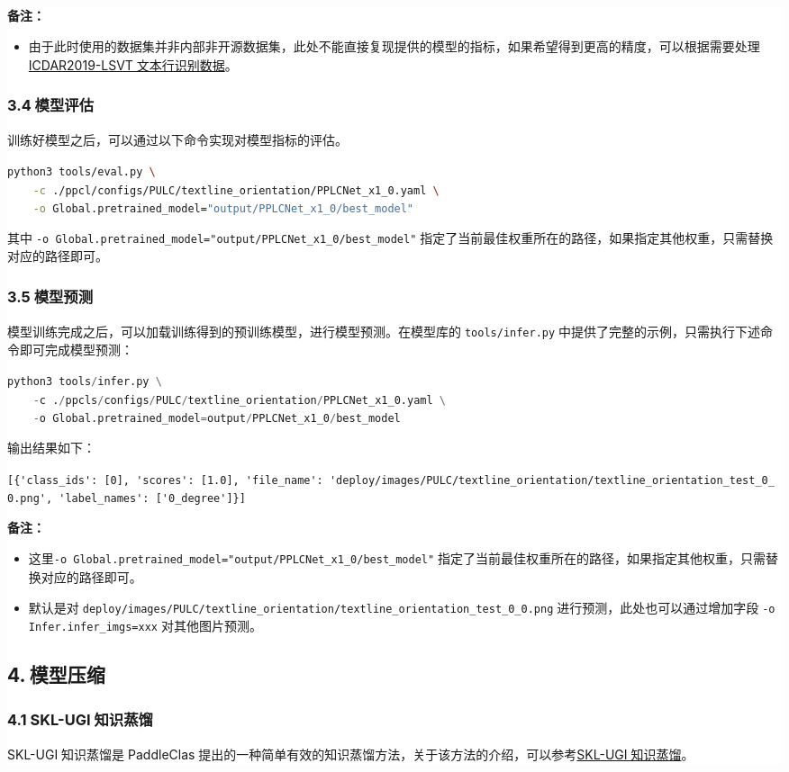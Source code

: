 
**备注：**

* 由于此时使用的数据集并非内部非开源数据集，此处不能直接复现提供的模型的指标，如果希望得到更高的精度，可以根据需要处理[ICDAR2019-LSVT 文本行识别数据](https://aistudio.baidu.com/aistudio/datasetdetail/8429)。

<a name="3.4"></a>

### 3.4 模型评估

训练好模型之后，可以通过以下命令实现对模型指标的评估。

```bash
python3 tools/eval.py \
    -c ./ppcl/configs/PULC/textline_orientation/PPLCNet_x1_0.yaml \
    -o Global.pretrained_model="output/PPLCNet_x1_0/best_model"
```

其中 `-o Global.pretrained_model="output/PPLCNet_x1_0/best_model"` 指定了当前最佳权重所在的路径，如果指定其他权重，只需替换对应的路径即可。

<a name="3.5"></a>

### 3.5 模型预测

模型训练完成之后，可以加载训练得到的预训练模型，进行模型预测。在模型库的 `tools/infer.py` 中提供了完整的示例，只需执行下述命令即可完成模型预测：

```python
python3 tools/infer.py \
    -c ./ppcls/configs/PULC/textline_orientation/PPLCNet_x1_0.yaml \
    -o Global.pretrained_model=output/PPLCNet_x1_0/best_model
```

输出结果如下：

```
[{'class_ids': [0], 'scores': [1.0], 'file_name': 'deploy/images/PULC/textline_orientation/textline_orientation_test_0_0.png', 'label_names': ['0_degree']}]
```

**备注：**

* 这里`-o Global.pretrained_model="output/PPLCNet_x1_0/best_model"` 指定了当前最佳权重所在的路径，如果指定其他权重，只需替换对应的路径即可。

* 默认是对 `deploy/images/PULC/textline_orientation/textline_orientation_test_0_0.png` 进行预测，此处也可以通过增加字段 `-o Infer.infer_imgs=xxx` 对其他图片预测。


<a name="4"></a>

## 4. 模型压缩

<a name="4.1"></a>

### 4.1 SKL-UGI 知识蒸馏

SKL-UGI 知识蒸馏是 PaddleClas 提出的一种简单有效的知识蒸馏方法，关于该方法的介绍，可以参考[SKL-UGI 知识蒸馏](../../training/advanced/ssld.md)。
